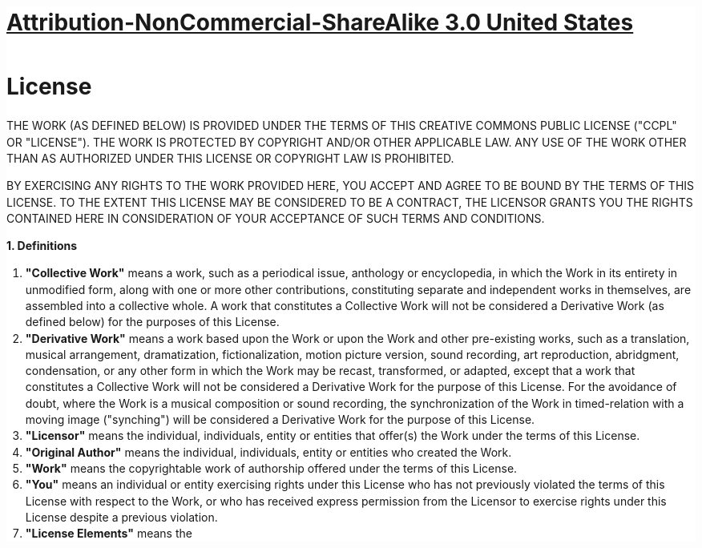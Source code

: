 # [Attribution-NonCommercial-ShareAlike 3.0 United States](https://creativecommons.org/licenses/by-nc-sa/3.0/us/legalcode)



# License

THE WORK (AS DEFINED BELOW) IS PROVIDED UNDER THE TERMS
        OF THIS CREATIVE COMMONS PUBLIC LICENSE ("CCPL" OR
        "LICENSE"). THE WORK IS PROTECTED BY COPYRIGHT AND/OR OTHER
        APPLICABLE LAW. ANY USE OF THE WORK OTHER THAN AS
        AUTHORIZED UNDER THIS LICENSE OR COPYRIGHT LAW IS
        PROHIBITED.

BY EXERCISING ANY RIGHTS TO THE WORK PROVIDED HERE, YOU
        ACCEPT AND AGREE TO BE BOUND BY THE TERMS OF THIS LICENSE.
        TO THE EXTENT THIS LICENSE MAY BE CONSIDERED TO BE A
        CONTRACT, THE LICENSOR GRANTS YOU THE RIGHTS CONTAINED HERE
        IN CONSIDERATION OF YOUR ACCEPTANCE OF SUCH TERMS AND
        CONDITIONS.

**1. Definitions**

1.  **"Collective Work"** means a work, such
          as a periodical issue, anthology or encyclopedia, in
          which the Work in its entirety in unmodified form, along
          with one or more other contributions, constituting
          separate and independent works in themselves, are
          assembled into a collective whole. A work that
          constitutes a Collective Work will not be considered a
          Derivative Work (as defined below) for the purposes of
          this License.
2.  **"Derivative Work"** means a work based
          upon the Work or upon the Work and other pre-existing
          works, such as a translation, musical arrangement,
          dramatization, fictionalization, motion picture version,
          sound recording, art reproduction, abridgment,
          condensation, or any other form in which the Work may be
          recast, transformed, or adapted, except that a work that
          constitutes a Collective Work will not be considered a
          Derivative Work for the purpose of this License. For the
          avoidance of doubt, where the Work is a musical
          composition or sound recording, the synchronization of
          the Work in timed-relation with a moving image
          ("synching") will be considered a Derivative Work for the
          purpose of this License.
3.  **"Licensor"** means the individual,
          individuals, entity or entities that offer(s) the Work
          under the terms of this License.
4.  **"Original Author"** means the
          individual, individuals, entity or entities who created
          the Work.
5.  **"Work"** means the copyrightable work
          of authorship offered under the terms of this
          License.
6.  **"You"** means an individual or entity
          exercising rights under this License who has not
          previously violated the terms of this License with
          respect to the Work, or who has received express
          permission from the Licensor to exercise rights under
          this License despite a previous violation.
7.  **"License Elements"** means the